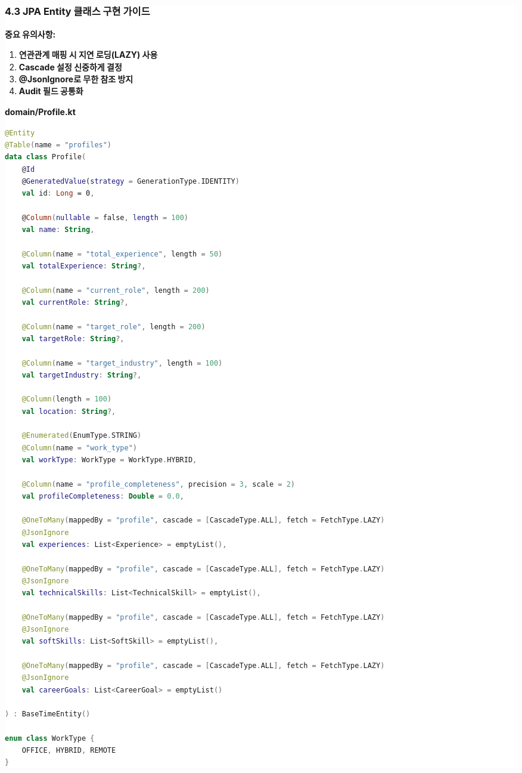### 4.3 JPA Entity 클래스 구현 가이드

**중요 유의사항:**
1. **연관관계 매핑 시 지연 로딩(LAZY) 사용**
2. **Cascade 설정 신중하게 결정**
3. **@JsonIgnore로 무한 참조 방지**
4. **Audit 필드 공통화**

**domain/Profile.kt**
```kotlin
@Entity
@Table(name = "profiles")
data class Profile(
    @Id
    @GeneratedValue(strategy = GenerationType.IDENTITY)
    val id: Long = 0,
    
    @Column(nullable = false, length = 100)
    val name: String,
    
    @Column(name = "total_experience", length = 50)
    val totalExperience: String?,
    
    @Column(name = "current_role", length = 200)
    val currentRole: String?,
    
    @Column(name = "target_role", length = 200)
    val targetRole: String?,
    
    @Column(name = "target_industry", length = 100)
    val targetIndustry: String?,
    
    @Column(length = 100)
    val location: String?,
    
    @Enumerated(EnumType.STRING)
    @Column(name = "work_type")
    val workType: WorkType = WorkType.HYBRID,
    
    @Column(name = "profile_completeness", precision = 3, scale = 2)
    val profileCompleteness: Double = 0.0,
    
    @OneToMany(mappedBy = "profile", cascade = [CascadeType.ALL], fetch = FetchType.LAZY)
    @JsonIgnore
    val experiences: List<Experience> = emptyList(),
    
    @OneToMany(mappedBy = "profile", cascade = [CascadeType.ALL], fetch = FetchType.LAZY)
    @JsonIgnore
    val technicalSkills: List<TechnicalSkill> = emptyList(),
    
    @OneToMany(mappedBy = "profile", cascade = [CascadeType.ALL], fetch = FetchType.LAZY)
    @JsonIgnore
    val softSkills: List<SoftSkill> = emptyList(),
    
    @OneToMany(mappedBy = "profile", cascade = [CascadeType.ALL], fetch = FetchType.LAZY)
    @JsonIgnore
    val careerGoals: List<CareerGoal> = emptyList()
    
) : BaseTimeEntity()

enum class WorkType {
    OFFICE, HYBRID, REMOTE
}
```
